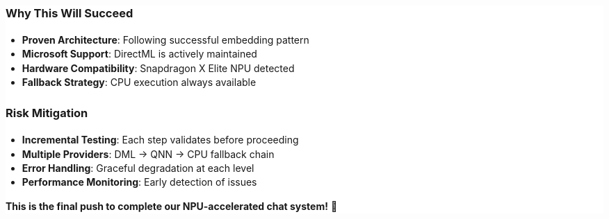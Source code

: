 ### **Why This Will Succeed**
- **Proven Architecture**: Following successful embedding pattern
- **Microsoft Support**: DirectML is actively maintained
- **Hardware Compatibility**: Snapdragon X Elite NPU detected
- **Fallback Strategy**: CPU execution always available

### **Risk Mitigation**
- **Incremental Testing**: Each step validates before proceeding
- **Multiple Providers**: DML → QNN → CPU fallback chain
- **Error Handling**: Graceful degradation at each level
- **Performance Monitoring**: Early detection of issues

**This is the final push to complete our NPU-accelerated chat system!** 🎯